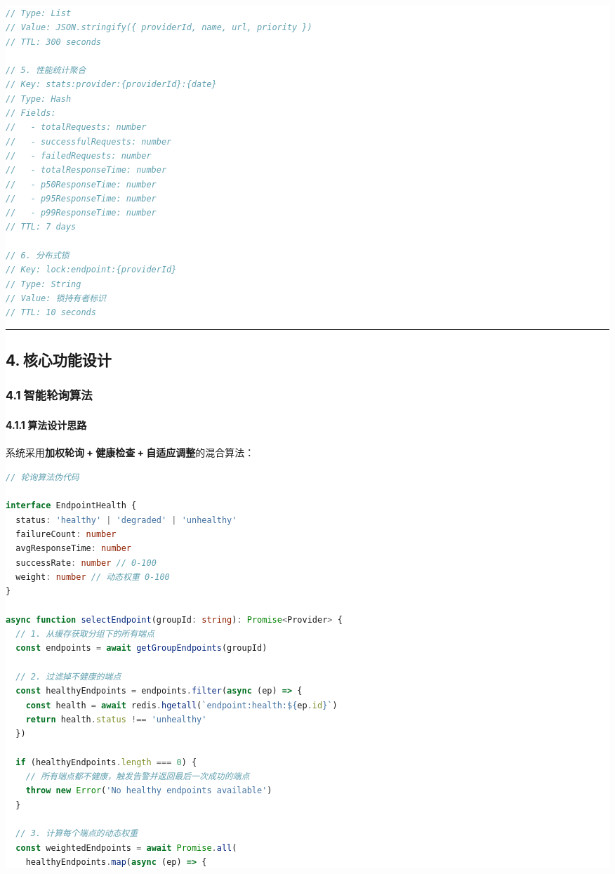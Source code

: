```typescript
// Type: List
// Value: JSON.stringify({ providerId, name, url, priority })
// TTL: 300 seconds

// 5. 性能统计聚合
// Key: stats:provider:{providerId}:{date}
// Type: Hash
// Fields:
//   - totalRequests: number
//   - successfulRequests: number
//   - failedRequests: number
//   - totalResponseTime: number
//   - p50ResponseTime: number
//   - p95ResponseTime: number
//   - p99ResponseTime: number
// TTL: 7 days

// 6. 分布式锁
// Key: lock:endpoint:{providerId}
// Type: String
// Value: 锁持有者标识
// TTL: 10 seconds
```

---

## 4. 核心功能设计

### 4.1 智能轮询算法

#### 4.1.1 算法设计思路

系统采用**加权轮询 + 健康检查 + 自适应调整**的混合算法：

```typescript
// 轮询算法伪代码

interface EndpointHealth {
  status: 'healthy' | 'degraded' | 'unhealthy'
  failureCount: number
  avgResponseTime: number
  successRate: number // 0-100
  weight: number // 动态权重 0-100
}

async function selectEndpoint(groupId: string): Promise<Provider> {
  // 1. 从缓存获取分组下的所有端点
  const endpoints = await getGroupEndpoints(groupId)

  // 2. 过滤掉不健康的端点
  const healthyEndpoints = endpoints.filter(async (ep) => {
    const health = await redis.hgetall(`endpoint:health:${ep.id}`)
    return health.status !== 'unhealthy'
  })

  if (healthyEndpoints.length === 0) {
    // 所有端点都不健康，触发告警并返回最后一次成功的端点
    throw new Error('No healthy endpoints available')
  }

  // 3. 计算每个端点的动态权重
  const weightedEndpoints = await Promise.all(
    healthyEndpoints.map(async (ep) => {
```